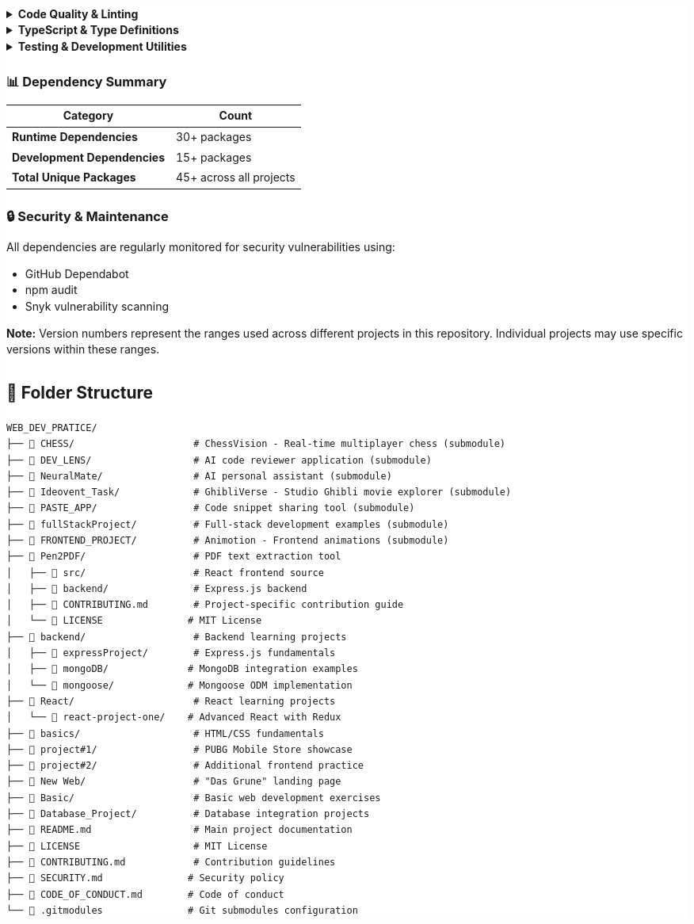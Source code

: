 <details><summary><b>Code Quality & Linting</b></summary></details>

<details><summary><b>TypeScript & Type Definitions</b></summary></details>

<details><summary><b>Testing & Development Utilities</b></summary></details>

### 📊 Dependency Summary

| Category | Count |
|----------|-------|
| **Runtime Dependencies** | 30+ packages |
| **Development Dependencies** | 15+ packages |
| **Total Unique Packages** | 45+ across all projects |

### 🔒 Security & Maintenance

All dependencies are regularly monitored for security vulnerabilities using:
- GitHub Dependabot
- npm audit
- Snyk vulnerability scanning

**Note:** Version numbers represent the ranges used across different projects in this repository. Individual projects may use specific versions within these ranges.

## 📂 Folder Structure

```
WEB_DEV_PRATICE/
├── 📁 CHESS/                     # ChessVision - Real-time multiplayer chess (submodule)
├── 📁 DEV_LENS/                  # AI code reviewer application (submodule)
├── 📁 NeuralMate/                # AI personal assistant (submodule)
├── 📁 Ideovent_Task/             # GhibliVerse - Studio Ghibli movie explorer (submodule)
├── 📁 PASTE_APP/                 # Code snippet sharing tool (submodule)
├── 📁 fullStackProject/          # Full-stack development examples (submodule)
├── 📁 FRONTEND_PROJECT/          # Animotion - Frontend animations (submodule)
├── 📁 Pen2PDF/                   # PDF text extraction tool
│   ├── 📁 src/                   # React frontend source
│   ├── 📁 backend/               # Express.js backend
│   ├── 📄 CONTRIBUTING.md        # Project-specific contribution guide
│   └── 📄 LICENSE               # MIT License
├── 📁 backend/                   # Backend learning projects
│   ├── 📁 expressProject/        # Express.js fundamentals
│   ├── 📁 mongoDB/              # MongoDB integration examples
│   └── 📁 mongoose/             # Mongoose ODM implementation
├── 📁 React/                     # React learning projects
│   └── 📁 react-project-one/    # Advanced React with Redux
├── 📁 basics/                    # HTML/CSS fundamentals
├── 📁 project#1/                 # PUBG Mobile Store showcase
├── 📁 project#2/                 # Additional frontend practice
├── 📁 New Web/                   # "Das Grune" landing page
├── 📁 Basic/                     # Basic web development exercises
├── 📁 Database_Project/          # Database integration projects
├── 📄 README.md                  # Main project documentation
├── 📄 LICENSE                    # MIT License
├── 📄 CONTRIBUTING.md            # Contribution guidelines
├── 📄 SECURITY.md               # Security policy
├── 📄 CODE_OF_CONDUCT.md        # Code of conduct
└── 📄 .gitmodules               # Git submodules configuration
```
